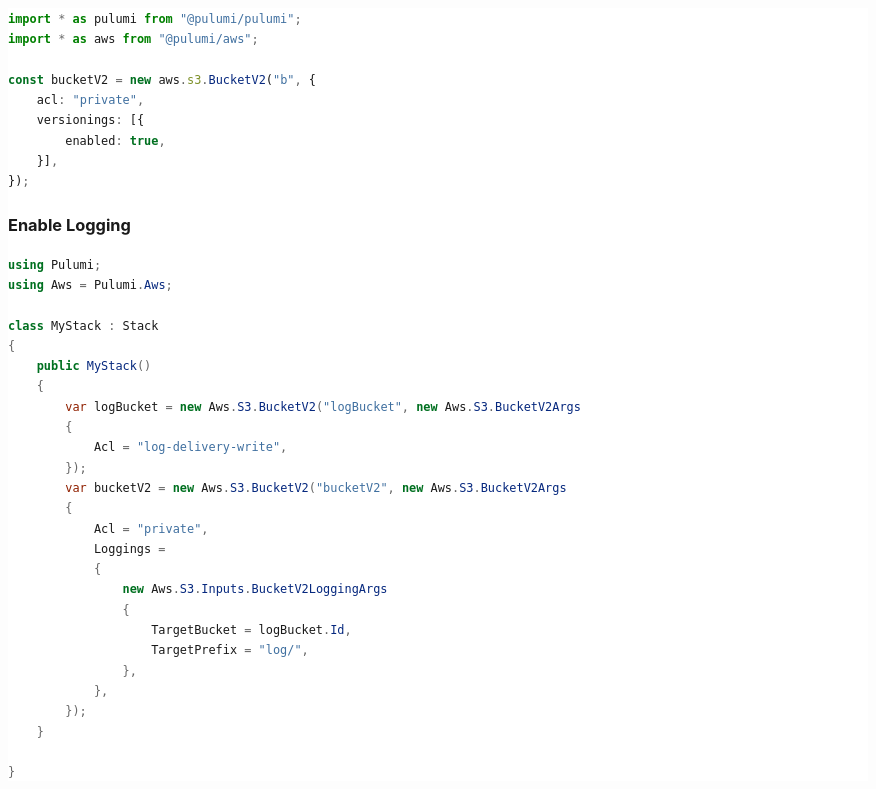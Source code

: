 
<div>
<pulumi-choosable type="language" values="typescript">


```typescript
import * as pulumi from "@pulumi/pulumi";
import * as aws from "@pulumi/aws";

const bucketV2 = new aws.s3.BucketV2("b", {
    acl: "private",
    versionings: [{
        enabled: true,
    }],
});
```


</pulumi-choosable>
</div>




### Enable Logging


<div>
<pulumi-choosable type="language" values="csharp">

```csharp
using Pulumi;
using Aws = Pulumi.Aws;

class MyStack : Stack
{
    public MyStack()
    {
        var logBucket = new Aws.S3.BucketV2("logBucket", new Aws.S3.BucketV2Args
        {
            Acl = "log-delivery-write",
        });
        var bucketV2 = new Aws.S3.BucketV2("bucketV2", new Aws.S3.BucketV2Args
        {
            Acl = "private",
            Loggings = 
            {
                new Aws.S3.Inputs.BucketV2LoggingArgs
                {
                    TargetBucket = logBucket.Id,
                    TargetPrefix = "log/",
                },
            },
        });
    }

}
```
